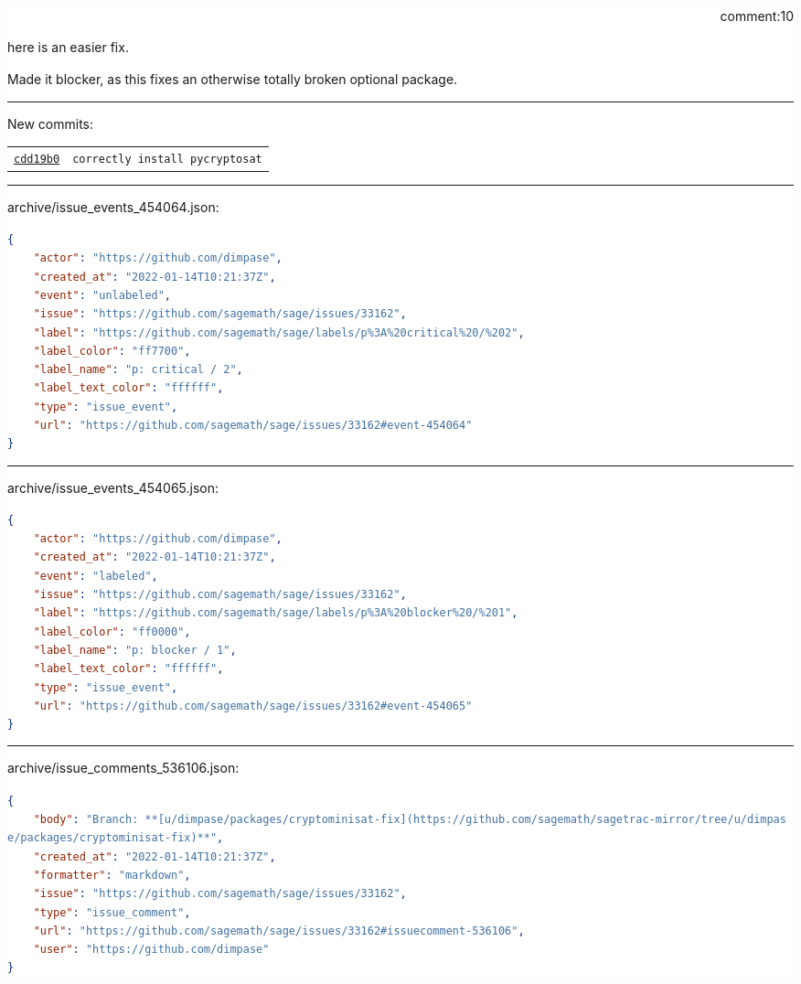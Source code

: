 <div id="comment:10" align="right">comment:10</div>

here is an easier fix. 

Made it blocker, as this fixes an otherwise totally broken optional package.

---
New commits:
<table><tr><td><a href="https://github.com/sagemath/sagetrac-mirror/commit/cdd19b0ac19b7c1cd3c9df1e55468e3cd5d23430"><code>cdd19b0</code></a></td><td><code>correctly install pycryptosat</code></td></tr></table>




---

archive/issue_events_454064.json:
```json
{
    "actor": "https://github.com/dimpase",
    "created_at": "2022-01-14T10:21:37Z",
    "event": "unlabeled",
    "issue": "https://github.com/sagemath/sage/issues/33162",
    "label": "https://github.com/sagemath/sage/labels/p%3A%20critical%20/%202",
    "label_color": "ff7700",
    "label_name": "p: critical / 2",
    "label_text_color": "ffffff",
    "type": "issue_event",
    "url": "https://github.com/sagemath/sage/issues/33162#event-454064"
}
```



---

archive/issue_events_454065.json:
```json
{
    "actor": "https://github.com/dimpase",
    "created_at": "2022-01-14T10:21:37Z",
    "event": "labeled",
    "issue": "https://github.com/sagemath/sage/issues/33162",
    "label": "https://github.com/sagemath/sage/labels/p%3A%20blocker%20/%201",
    "label_color": "ff0000",
    "label_name": "p: blocker / 1",
    "label_text_color": "ffffff",
    "type": "issue_event",
    "url": "https://github.com/sagemath/sage/issues/33162#event-454065"
}
```



---

archive/issue_comments_536106.json:
```json
{
    "body": "Branch: **[u/dimpase/packages/cryptominisat-fix](https://github.com/sagemath/sagetrac-mirror/tree/u/dimpase/packages/cryptominisat-fix)**",
    "created_at": "2022-01-14T10:21:37Z",
    "formatter": "markdown",
    "issue": "https://github.com/sagemath/sage/issues/33162",
    "type": "issue_comment",
    "url": "https://github.com/sagemath/sage/issues/33162#issuecomment-536106",
    "user": "https://github.com/dimpase"
}
```
